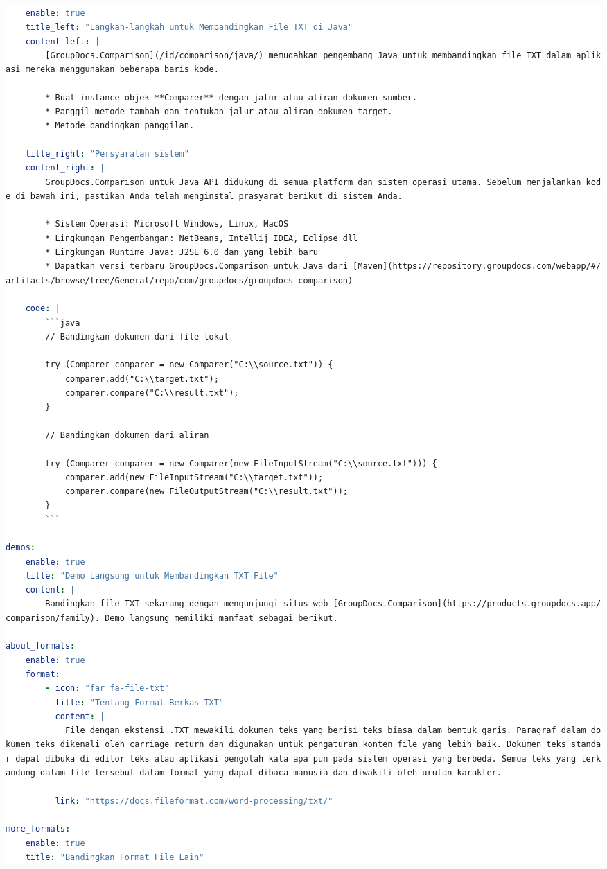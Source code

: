 ```yaml
    enable: true
    title_left: "Langkah-langkah untuk Membandingkan File TXT di Java"
    content_left: |
        [GroupDocs.Comparison](/id/comparison/java/) memudahkan pengembang Java untuk membandingkan file TXT dalam aplikasi mereka menggunakan beberapa baris kode.

        * Buat instance objek **Comparer** dengan jalur atau aliran dokumen sumber.
        * Panggil metode tambah dan tentukan jalur atau aliran dokumen target.
        * Metode bandingkan panggilan.
        
    title_right: "Persyaratan sistem"
    content_right: |
        GroupDocs.Comparison untuk Java API didukung di semua platform dan sistem operasi utama. Sebelum menjalankan kode di bawah ini, pastikan Anda telah menginstal prasyarat berikut di sistem Anda.

        * Sistem Operasi: Microsoft Windows, Linux, MacOS
        * Lingkungan Pengembangan: NetBeans, Intellij IDEA, Eclipse dll
        * Lingkungan Runtime Java: J2SE 6.0 dan yang lebih baru
        * Dapatkan versi terbaru GroupDocs.Comparison untuk Java dari [Maven](https://repository.groupdocs.com/webapp/#/artifacts/browse/tree/General/repo/com/groupdocs/groupdocs-comparison)
        
    code: |
        ```java
        // Bandingkan dokumen dari file lokal
        
        try (Comparer comparer = new Comparer("C:\\source.txt")) {
            comparer.add("C:\\target.txt");
            comparer.compare("C:\\result.txt");
        }
        
        // Bandingkan dokumen dari aliran
        
        try (Comparer comparer = new Comparer(new FileInputStream("C:\\source.txt"))) {
            comparer.add(new FileInputStream("C:\\target.txt"));
            comparer.compare(new FileOutputStream("C:\\result.txt"));
        }
        ```
        
demos:
    enable: true
    title: "Demo Langsung untuk Membandingkan TXT File"
    content: |
        Bandingkan file TXT sekarang dengan mengunjungi situs web [GroupDocs.Comparison](https://products.groupdocs.app/comparison/family). Demo langsung memiliki manfaat sebagai berikut.
        
about_formats:
    enable: true
    format:
        - icon: "far fa-file-txt"
          title: "Tentang Format Berkas TXT"
          content: |
            File dengan ekstensi .TXT mewakili dokumen teks yang berisi teks biasa dalam bentuk garis. Paragraf dalam dokumen teks dikenali oleh carriage return dan digunakan untuk pengaturan konten file yang lebih baik. Dokumen teks standar dapat dibuka di editor teks atau aplikasi pengolah kata apa pun pada sistem operasi yang berbeda. Semua teks yang terkandung dalam file tersebut dalam format yang dapat dibaca manusia dan diwakili oleh urutan karakter.

          link: "https://docs.fileformat.com/word-processing/txt/"

more_formats:
    enable: true
    title: "Bandingkan Format File Lain"
```